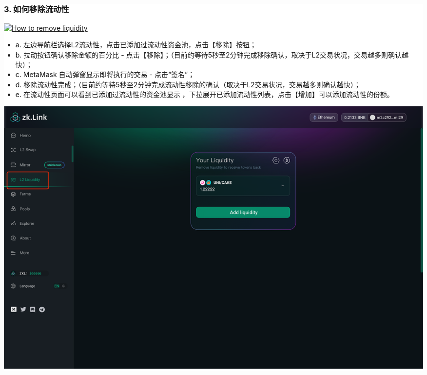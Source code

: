 ### 3. 如何移除流动性
[![How to remove liquidity](https://res.cloudinary.com/marcomontalbano/image/upload/v1626170296/video_to_markdown/images/youtube--7GX6OH_xW38-c05b58ac6eb4c4700831b2b3070cd403.jpg)](https://www.youtube.com/watch?v=7GX6OH_xW38&list=PL92WZahYyEBfVX51LNtHEPguusVEtQVGo&index=7 "How to remove liquidity")

  - a. 左边导航栏选择L2流动性，点击已添加过流动性资金池，点击【移除】按钮；
  - b. 拉动按钮确认移除金额的百分比 - 点击【移除】；（目前约等待5秒至2分钟完成移除确认，取决于L2交易状况，交易越多则确认越快）；
  - c. MetaMask 自动弹窗显示即将执行的交易 - 点击“签名”；
  - d. 移除流动性完成；（目前约等待5秒至2分钟完成流动性移除的确认（取决于L2交易状况，交易越多则确认越快）；
  - e. 在流动性页面可以看到已添加过流动性的资金池显示 ，下拉展开已添加流动性列表，点击【增加】可以添加流动性的份额。

![img](../../static/img/TestnetUserGuide/EN-16.png)